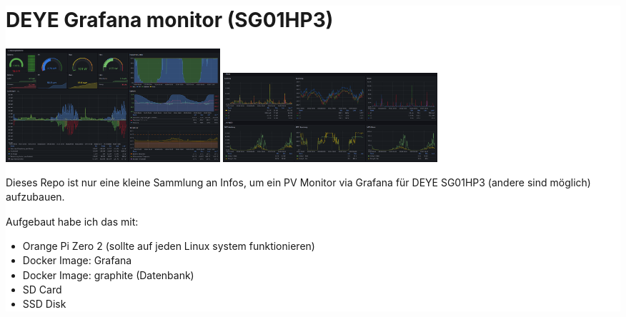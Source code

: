 # DEYE Grafana monitor (SG01HP3)

<img src="images/grafana-dashboard-1.png" width="300"> <img src="images/grafana-dashboard-2.png" width="300">

Dieses Repo ist nur eine kleine Sammlung an Infos,
um ein PV Monitor via Grafana für DEYE SG01HP3 (andere sind möglich) aufzubauen.

Aufgebaut habe ich das mit:
- Orange Pi Zero 2 (sollte auf jeden Linux system funktionieren)
- Docker Image: Grafana
- Docker Image: graphite (Datenbank)
- SD Card
- SSD Disk
